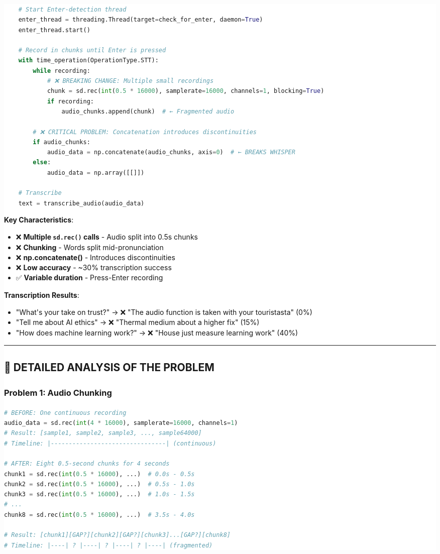 ```python
    # Start Enter-detection thread
    enter_thread = threading.Thread(target=check_for_enter, daemon=True)
    enter_thread.start()

    # Record in chunks until Enter is pressed
    with time_operation(OperationType.STT):
        while recording:
            # ❌ BREAKING CHANGE: Multiple small recordings
            chunk = sd.rec(int(0.5 * 16000), samplerate=16000, channels=1, blocking=True)
            if recording:
                audio_chunks.append(chunk)  # ← Fragmented audio

        # ❌ CRITICAL PROBLEM: Concatenation introduces discontinuities
        if audio_chunks:
            audio_data = np.concatenate(audio_chunks, axis=0)  # ← BREAKS WHISPER
        else:
            audio_data = np.array([[]])

    # Transcribe
    text = transcribe_audio(audio_data)
```

**Key Characteristics**:
- ❌ **Multiple `sd.rec()` calls** - Audio split into 0.5s chunks
- ❌ **Chunking** - Words split mid-pronunciation
- ❌ **np.concatenate()** - Introduces discontinuities
- ❌ **Low accuracy** - ~30% transcription success
- ✅ **Variable duration** - Press-Enter recording

**Transcription Results**:
- "What's your take on trust?" → ❌ "The audio function is taken with your touristasta" (0%)
- "Tell me about AI ethics" → ❌ "Thermal medium about a higher fix" (15%)
- "How does machine learning work?" → ❌ "House just measure learning work" (40%)

---

## 🔬 DETAILED ANALYSIS OF THE PROBLEM

### Problem 1: Audio Chunking
```python
# BEFORE: One continuous recording
audio_data = sd.rec(int(4 * 16000), samplerate=16000, channels=1)
# Result: [sample1, sample2, sample3, ..., sample64000]
# Timeline: |--------------------------------| (continuous)

# AFTER: Eight 0.5-second chunks for 4 seconds
chunk1 = sd.rec(int(0.5 * 16000), ...)  # 0.0s - 0.5s
chunk2 = sd.rec(int(0.5 * 16000), ...)  # 0.5s - 1.0s
chunk3 = sd.rec(int(0.5 * 16000), ...)  # 1.0s - 1.5s
# ...
chunk8 = sd.rec(int(0.5 * 16000), ...)  # 3.5s - 4.0s

# Result: [chunk1][GAP?][chunk2][GAP?][chunk3]...[GAP?][chunk8]
# Timeline: |----| ? |----| ? |----| ? |----| (fragmented)
```
